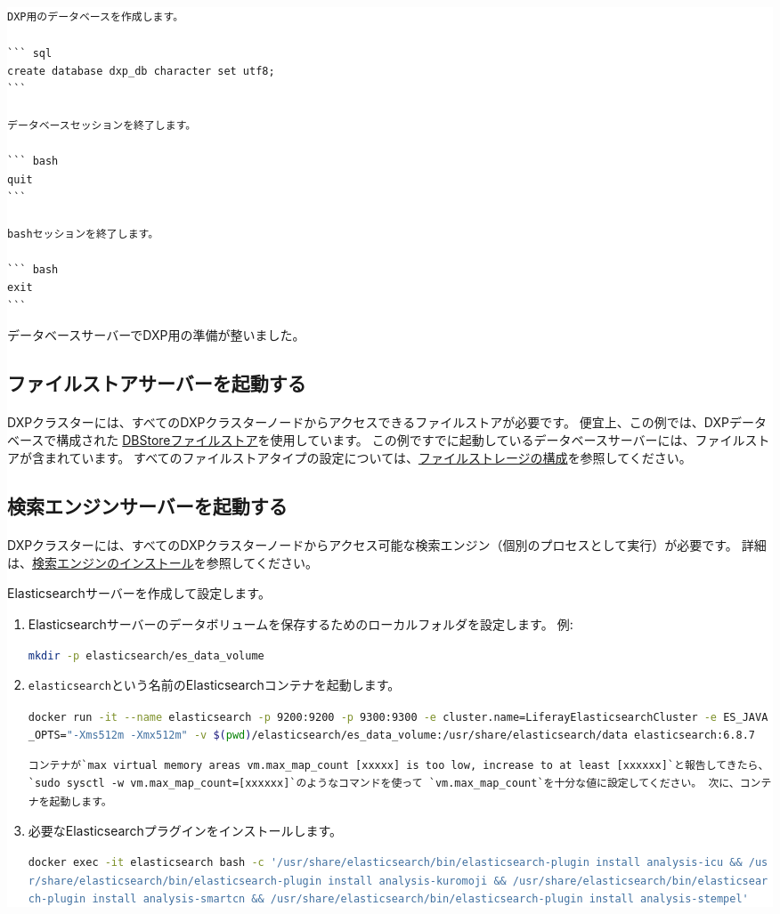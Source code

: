     DXP用のデータベースを作成します。

    ``` sql
    create database dxp_db character set utf8;
    ```

    データベースセッションを終了します。

    ``` bash
    quit
    ```

    bashセッションを終了します。

    ``` bash
    exit
    ```

データベースサーバーでDXP用の準備が整いました。

## ファイルストアサーバーを起動する

DXPクラスターには、すべてのDXPクラスターノードからアクセスできるファイルストアが必要です。 便宜上、この例では、DXPデータベースで構成された [DBStoreファイルストア](../../../system-administration/file-storage/other-file-store-types/dbstore.md)を使用しています。 この例ですでに起動しているデータベースサーバーには、ファイルストアが含まれています。 すべてのファイルストアタイプの設定については、[ファイルストレージの構成](../../../system-administration/file-storage.md)を参照してください。

## 検索エンジンサーバーを起動する

DXPクラスターには、すべてのDXPクラスターノードからアクセス可能な検索エンジン（個別のプロセスとして実行）が必要です。 詳細は、[検索エンジンのインストール](../../../using-search/installing-and-upgrading-a-search-engine/installing-a-search-engine.md)を参照してください。

Elasticsearchサーバーを作成して設定します。

1.  Elasticsearchサーバーのデータボリュームを保存するためのローカルフォルダを設定します。 例:

    ``` bash
    mkdir -p elasticsearch/es_data_volume
    ```

2.  `elasticsearch`という名前のElasticsearchコンテナを起動します。

    ``` bash
    docker run -it --name elasticsearch -p 9200:9200 -p 9300:9300 -e cluster.name=LiferayElasticsearchCluster -e ES_JAVA_OPTS="-Xms512m -Xmx512m" -v $(pwd)/elasticsearch/es_data_volume:/usr/share/elasticsearch/data elasticsearch:6.8.7
    ```

    ```{note}
    コンテナが`max virtual memory areas vm.max_map_count [xxxxx] is too low, increase to at least [xxxxxx]`と報告してきたら、`sudo sysctl -w vm.max_map_count=[xxxxxx]`のようなコマンドを使って `vm.max_map_count`を十分な値に設定してください。 次に、コンテナを起動します。
    ```

3.  必要なElasticsearchプラグインをインストールします。

    ``` bash
    docker exec -it elasticsearch bash -c '/usr/share/elasticsearch/bin/elasticsearch-plugin install analysis-icu && /usr/share/elasticsearch/bin/elasticsearch-plugin install analysis-kuromoji && /usr/share/elasticsearch/bin/elasticsearch-plugin install analysis-smartcn && /usr/share/elasticsearch/bin/elasticsearch-plugin install analysis-stempel'
    ```

